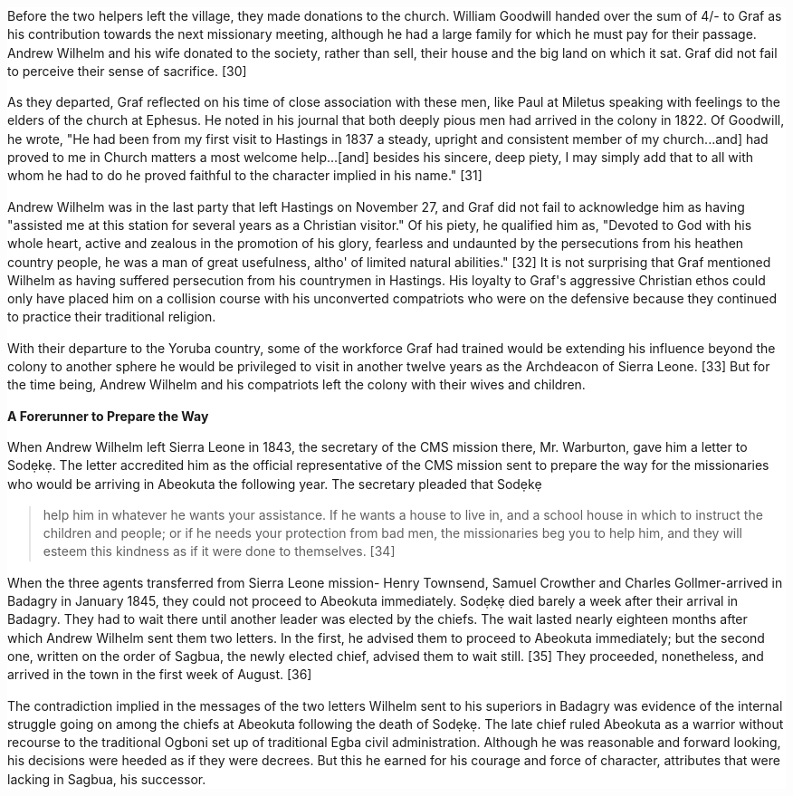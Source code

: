 Before the two helpers left the village, they made donations to the church. William Goodwill handed over the sum of 4/- to Graf as his contribution towards the next missionary meeting, although he had a large family for which he must pay for their passage. Andrew Wilhelm and his wife donated to the society, rather than sell, their house and the big land on which it sat. Graf did not fail to perceive their sense of sacrifice. [30]

As they departed, Graf reflected on his time of close association with these men, like Paul at Miletus speaking with feelings to the elders of the church at Ephesus. He noted in his journal that both deeply pious men had arrived in the colony in 1822. Of Goodwill, he wrote, "He had been from my first visit to Hastings in 1837 a steady, upright and consistent member of my church...and] had proved to me in Church matters a most welcome help...[and] besides his sincere, deep piety, I may simply add that to all with whom he had to do he proved faithful to the character implied in his name." [31]

Andrew Wilhelm was in the last party that left Hastings on November 27, and Graf did not fail to acknowledge him as having "assisted me at this station for several years as a Christian visitor." Of his piety, he qualified him as, "Devoted to God with his whole heart, active and zealous in the promotion of his glory, fearless and undaunted by the persecutions from his heathen country people, he was a man of great usefulness, altho' of limited natural abilities." [32] It is not surprising that Graf mentioned Wilhelm as having suffered persecution from his countrymen in Hastings. His loyalty to Graf's aggressive Christian ethos could only have placed him on a collision course with his unconverted compatriots who were on the defensive because they continued to practice their traditional religion.

With their departure to the Yoruba country, some of the workforce Graf had trained would be extending his influence beyond the colony to another sphere he would be privileged to visit in another twelve years as the Archdeacon of Sierra Leone. [33] But for the time being, Andrew Wilhelm and his compatriots left the colony with their wives and children.

**A Forerunner to Prepare the Way**

When Andrew Wilhelm left Sierra Leone in 1843, the secretary of the CMS mission there, Mr. Warburton, gave him a letter to Sod&#7865;k&#7865;. The letter accredited him as the official representative of the CMS mission sent to prepare the way for the missionaries who would be arriving in Abeokuta the following year. The secretary pleaded that Sod&#7865;k&#7865;

> help him in whatever he wants your assistance. If he wants a house to live in, and a school house in which to instruct the children and people; or if he needs your protection from bad men, the missionaries beg you to help him, and they will esteem this kindness as if it were done to themselves. [34]

When the three agents transferred from Sierra Leone mission- Henry Townsend, Samuel Crowther and Charles Gollmer-arrived in Badagry in January 1845, they could not proceed to Abeokuta immediately. Sod&#7865;k&#7865; died barely a week after their arrival in Badagry. They had to wait there until another leader was elected by the chiefs. The wait lasted nearly eighteen months after which Andrew Wilhelm sent them two letters. In the first, he advised them to proceed to Abeokuta immediately; but the second one, written on the order of Sagbua, the newly elected chief, advised them to wait still. [35] They proceeded, nonetheless, and arrived in the town in the first week of August. [36]

The contradiction implied in the messages of the two letters Wilhelm sent to his superiors in Badagry was evidence of the internal struggle going on among the chiefs at Abeokuta following the death of Sod&#7865;k&#7865;. The late chief ruled Abeokuta as a warrior without recourse to the traditional Ogboni set up of traditional Egba civil administration. Although he was reasonable and forward looking, his decisions were heeded as if they were decrees. But this he earned for his courage and force of character, attributes that were lacking in Sagbua, his successor.
